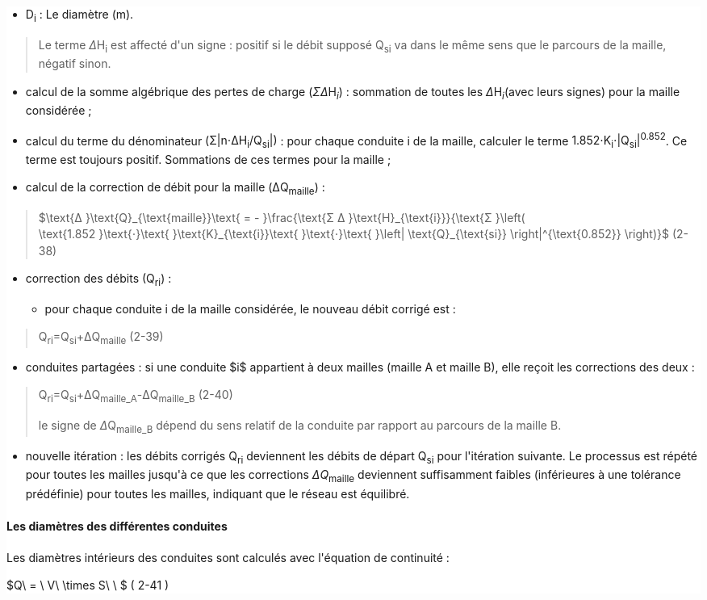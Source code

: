 - $\text{D}_{\text{i}}$ : Le diamètre (m).

> Le terme $\Delta\text{H}_{\text{i}}$ est affecté d\'un signe : positif
> si le débit supposé $\text{Q}_{\text{si}}$ va dans le même sens que le
> parcours de la maille, négatif sinon.

- calcul de la somme algébrique des pertes de charge
  $(\Sigma\Delta\text{H}_{i}\text{)}$ : sommation de toutes les
  $\Delta\text{H}_{i}$(avec leurs signes) pour la maille considérée ;

- calcul du terme du dénominateur
  $\left( \text{Σ}\left| \text{n}\text{⋅}\text{Δ}\text{H}_{\text{i}}\text{/}\text{Q}_{\text{si}} \right| \right)$
  : pour chaque conduite i de la maille, calculer le terme
  $1.852\text{⋅}\text{K}_{\text{i}}\text{⋅}\left| \text{Q}_{\text{si}} \right|^{\text{0.852}}$.
  Ce terme est toujours positif. Sommations de ces termes pour la
  maille ;

- calcul de la correction de débit pour la maille
  $\left( \text{Δ}\text{Q}_{\text{maille}} \right)$ :

> $\text{Δ }\text{Q}_{\text{maille}}\text{ = - }\frac{\text{Σ Δ }\text{H}_{\text{i}}}{\text{Σ }\left( \text{1.852 }\text{⋅}\text{ }\text{K}_{\text{i}}\text{ }\text{⋅}\text{ }\left| \text{Q}_{\text{si}} \right|^{\text{0.852}} \right)}$
> (2-38)

- correction des débits $\left( \text{Q}_{\text{ri}} \right)$ :

  - pour chaque conduite i de la maille considérée, le nouveau débit
    corrigé est :

> $\text{Q}_{\text{ri}}\text{=}\text{Q}_{\text{si}}\text{+Δ}\text{Q}_{\text{maille}}$
> (2-39)

- conduites partagées : si une conduite \$i\$ appartient à deux mailles
  (maille A et maille B), elle reçoit les corrections des deux :

> $\text{Q}_{\text{ri}}\text{=}\text{Q}_{\text{si}}\text{+Δ}\text{Q}_{\text{maille\_A}}\text{-Δ}\text{Q}_{\text{maille\_B}}$
> (2-40)
>
> le signe de $\Delta\text{Q}_{\text{maille\_B}}$ dépend du sens relatif
> de la conduite par rapport au parcours de la maille B.

- nouvelle itération : les débits corrigés $\text{Q}_{\text{ri}}$
  deviennent les débits de départ $\text{Q}_{\text{si}}$ pour
  l\'itération suivante. Le processus est répété pour toutes les mailles
  jusqu\'à ce que les corrections $\Delta Q_{\text{maille}}$ deviennent
  suffisamment faibles (inférieures à une tolérance prédéfinie) pour
  toutes les mailles, indiquant que le réseau est équilibré.

#### Les diamètres des différentes conduites

Les diamètres intérieurs des conduites sont calculés avec l\'équation de
continuité :

$Q\  = \ V\  \times S\ \ $ ( 2-41 )
